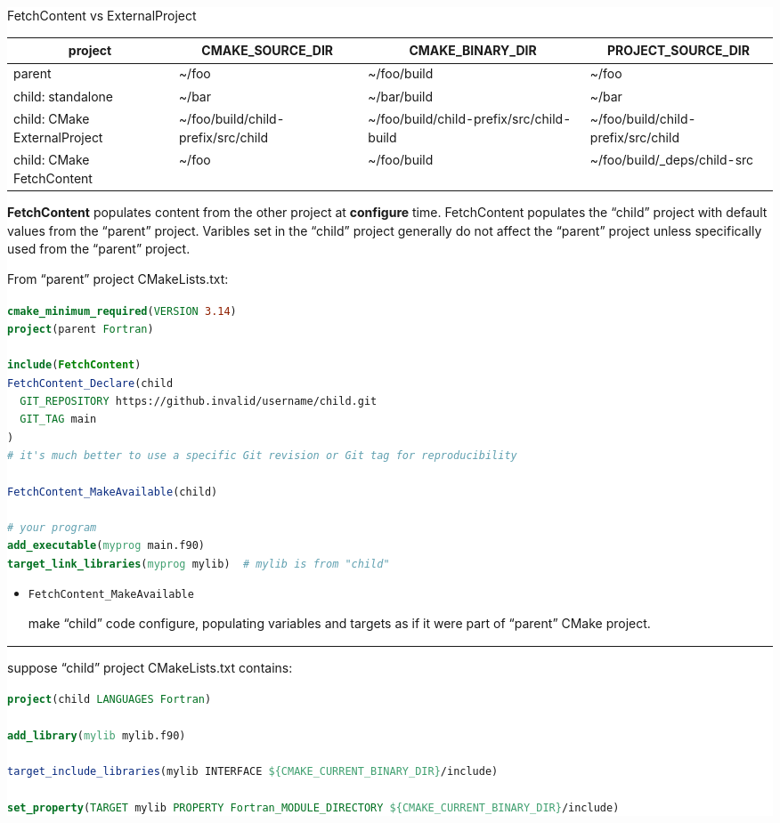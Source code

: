 FetchContent vs ExternalProject

| project                      | CMAKE_SOURCE_DIR                   | CMAKE_BINARY_DIR                         | PROJECT_SOURCE_DIR                 |
| ---------------------------- | ---------------------------------- | ---------------------------------------- | ---------------------------------- |
| parent                       | ~/foo                              | ~/foo/build                              | ~/foo                              |
| child: standalone            | ~/bar                              | ~/bar/build                              | ~/bar                              |
| child: CMake ExternalProject | ~/foo/build/child-prefix/src/child | ~/foo/build/child-prefix/src/child-build | ~/foo/build/child-prefix/src/child |
| child: CMake FetchContent    | ~/foo                              | ~/foo/build                              | ~/foo/build/_deps/child-src        |

**FetchContent** populates content from the other project at **configure** time. FetchContent populates the “child” project with default values from the “parent” project. Varibles set in the “child” project generally do not affect the “parent” project unless specifically used from the “parent” project.

From “parent” project CMakeLists.txt:

```cmake
cmake_minimum_required(VERSION 3.14)
project(parent Fortran)

include(FetchContent)
FetchContent_Declare(child
  GIT_REPOSITORY https://github.invalid/username/child.git
  GIT_TAG main
)
# it's much better to use a specific Git revision or Git tag for reproducibility

FetchContent_MakeAvailable(child)

# your program
add_executable(myprog main.f90)
target_link_libraries(myprog mylib)  # mylib is from "child"
```

- `FetchContent_MakeAvailable`

  make “child” code configure, populating variables and targets as if it were part of “parent” CMake project.

------

suppose “child” project CMakeLists.txt contains:

```cmake
project(child LANGUAGES Fortran)

add_library(mylib mylib.f90)

target_include_libraries(mylib INTERFACE ${CMAKE_CURRENT_BINARY_DIR}/include)

set_property(TARGET mylib PROPERTY Fortran_MODULE_DIRECTORY ${CMAKE_CURRENT_BINARY_DIR}/include)
```
